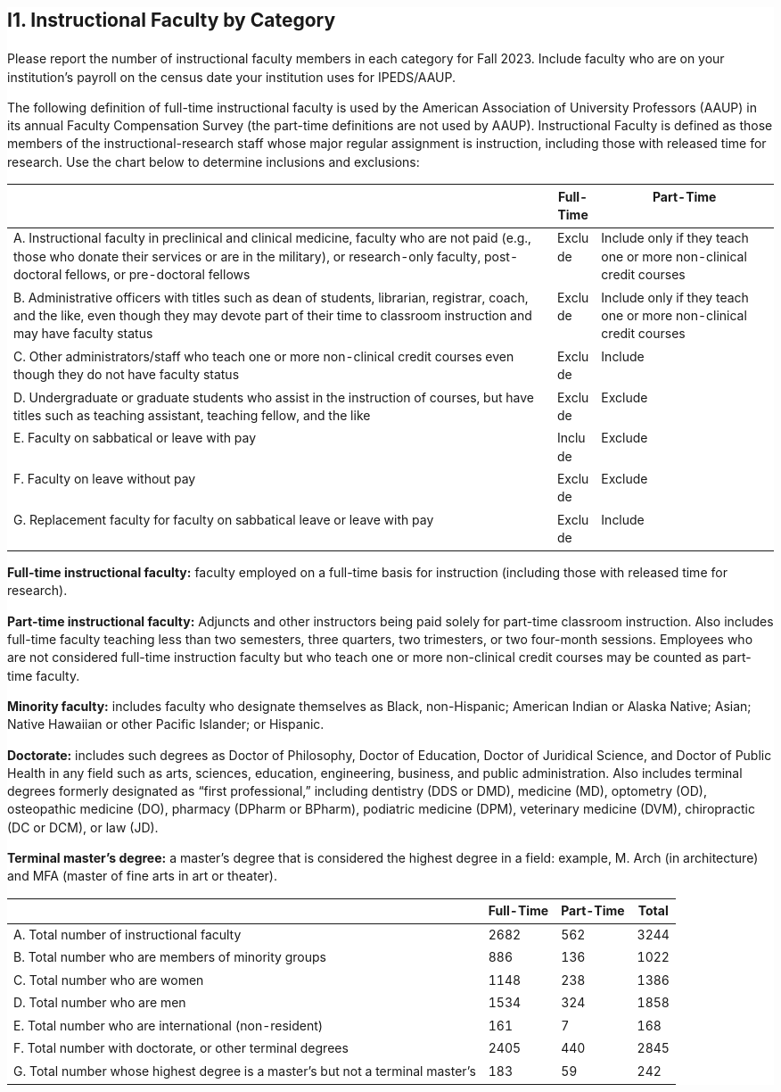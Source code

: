 ## I1. Instructional Faculty by Category

Please report the number of instructional faculty members in each category for Fall 2023. Include faculty who are on your institution’s payroll on the census date your institution uses for IPEDS/AAUP.

The following definition of full-time instructional faculty is used by the American Association of University Professors (AAUP) in its annual Faculty Compensation Survey (the part-time definitions are not used by AAUP). Instructional Faculty is defined as those members of the instructional-research staff whose major regular assignment is instruction, including those with released time for research. Use the chart below to determine inclusions and exclusions:

|                                                                                                                                                                                                                                  | Full-Time | Part-Time                                                          |
| -------------------------------------------------------------------------------------------------------------------------------------------------------------------------------------------------------------------------------- | --------- | ------------------------------------------------------------------ |
| A. Instructional faculty in preclinical and clinical medicine, faculty who are not paid (e.g., those who donate their services or are in the military), or research-only faculty, post-doctoral fellows, or pre-doctoral fellows | Exclude   | Include only if they teach one or more non-clinical credit courses |
| B. Administrative officers with titles such as dean of students, librarian, registrar, coach, and the like, even though they may devote part of their time to classroom instruction and may have faculty status                  | Exclude   | Include only if they teach one or more non-clinical credit courses |
| C. Other administrators/staff who teach one or more non-clinical credit courses even though they do not have faculty status                                                                                                      | Exclude   | Include                                                            |
| D. Undergraduate or graduate students who assist in the instruction of courses, but have titles such as teaching assistant, teaching fellow, and the like                                                                        | Exclude   | Exclude                                                            |
| E. Faculty on sabbatical or leave with pay                                                                                                                                                                                       | Include   | Exclude                                                            |
| F. Faculty on leave without pay                                                                                                                                                                                                  | Exclude   | Exclude                                                            |
| G. Replacement faculty for faculty on sabbatical leave or leave with pay                                                                                                                                                         | Exclude   | Include                                                            |

**Full-time instructional faculty:** faculty employed on a full-time basis for instruction (including those with released time for research).

**Part-time instructional faculty:** Adjuncts and other instructors being paid solely for part-time classroom instruction. Also includes full-time faculty teaching less than two semesters, three quarters, two trimesters, or two four-month sessions. Employees who are not considered full-time instruction faculty but who teach one or more non-clinical credit courses may be counted as part-time faculty.

**Minority faculty:** includes faculty who designate themselves as Black, non-Hispanic; American Indian or Alaska Native; Asian; Native Hawaiian or other Pacific Islander; or Hispanic.

**Doctorate:** includes such degrees as Doctor of Philosophy, Doctor of Education, Doctor of Juridical Science, and Doctor of Public Health in any field such as arts, sciences, education, engineering, business, and public administration. Also includes terminal degrees formerly designated as “first professional,” including dentistry (DDS or DMD), medicine (MD), optometry (OD), osteopathic medicine (DO), pharmacy (DPharm or BPharm), podiatric medicine (DPM), veterinary medicine (DVM), chiropractic (DC or DCM), or law (JD).

**Terminal master’s degree:** a master’s degree that is considered the highest degree in a field: example, M. Arch (in architecture) and MFA (master of fine arts in art or theater).

|                                                                                | Full-Time | Part-Time | Total |
| ------------------------------------------------------------------------------ | --------- | --------- | ----- |
| A. Total number of instructional faculty                                       | 2682      | 562       | 3244  |
| B. Total number who are members of minority groups                             | 886       | 136       | 1022  |
| C. Total number who are women                                                  | 1148      | 238       | 1386  |
| D. Total number who are men                                                    | 1534      | 324       | 1858  |
| E. Total number who are international (non-resident)                           | 161       | 7         | 168   |
| F. Total number with doctorate, or other terminal degrees                      | 2405      | 440       | 2845  |
| G. Total number whose highest degree is a master’s but not a terminal master’s | 183       | 59        | 242   |